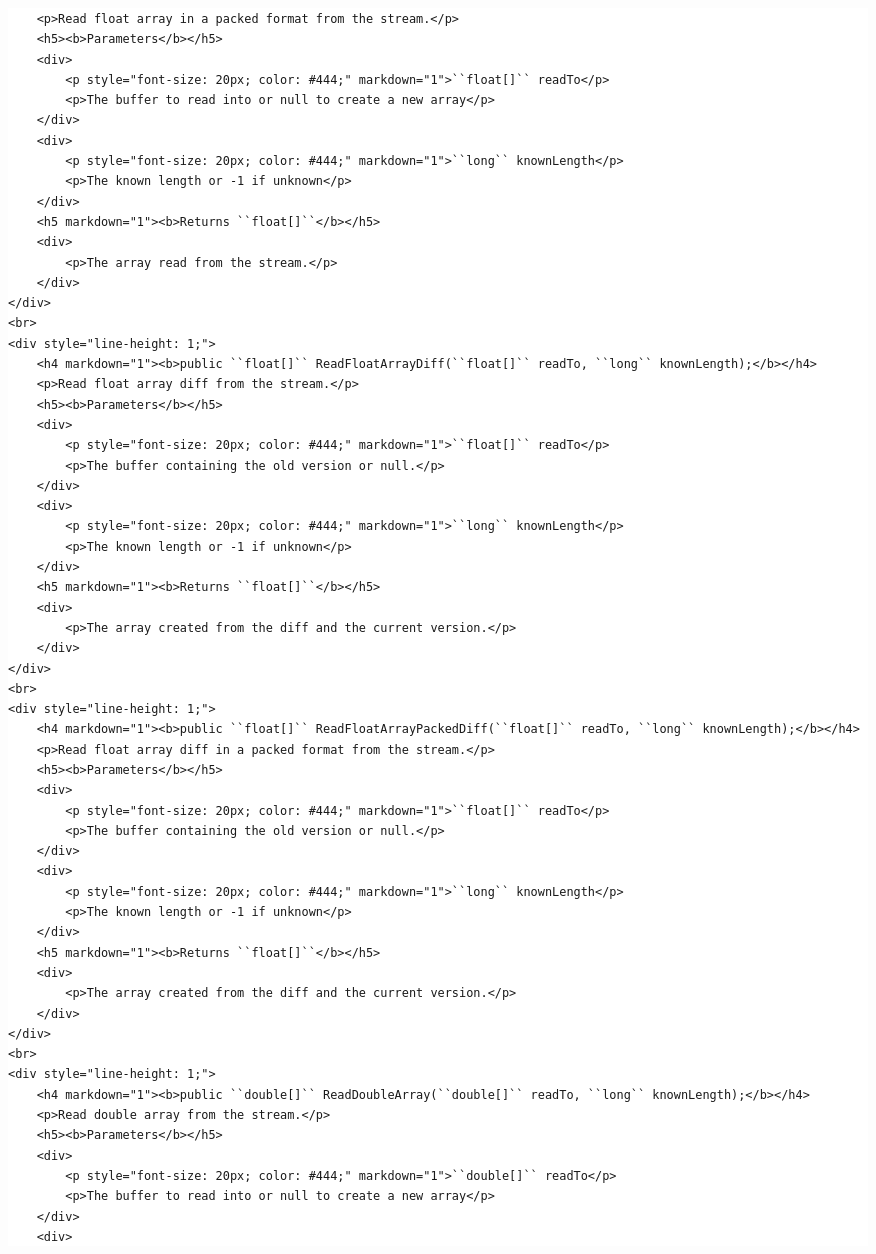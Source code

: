		<p>Read float array in a packed format from the stream.</p>
		<h5><b>Parameters</b></h5>
		<div>
			<p style="font-size: 20px; color: #444;" markdown="1">``float[]`` readTo</p>
			<p>The buffer to read into or null to create a new array</p>
		</div>
		<div>
			<p style="font-size: 20px; color: #444;" markdown="1">``long`` knownLength</p>
			<p>The known length or -1 if unknown</p>
		</div>
		<h5 markdown="1"><b>Returns ``float[]``</b></h5>
		<div>
			<p>The array read from the stream.</p>
		</div>
	</div>
	<br>
	<div style="line-height: 1;">
		<h4 markdown="1"><b>public ``float[]`` ReadFloatArrayDiff(``float[]`` readTo, ``long`` knownLength);</b></h4>
		<p>Read float array diff from the stream.</p>
		<h5><b>Parameters</b></h5>
		<div>
			<p style="font-size: 20px; color: #444;" markdown="1">``float[]`` readTo</p>
			<p>The buffer containing the old version or null.</p>
		</div>
		<div>
			<p style="font-size: 20px; color: #444;" markdown="1">``long`` knownLength</p>
			<p>The known length or -1 if unknown</p>
		</div>
		<h5 markdown="1"><b>Returns ``float[]``</b></h5>
		<div>
			<p>The array created from the diff and the current version.</p>
		</div>
	</div>
	<br>
	<div style="line-height: 1;">
		<h4 markdown="1"><b>public ``float[]`` ReadFloatArrayPackedDiff(``float[]`` readTo, ``long`` knownLength);</b></h4>
		<p>Read float array diff in a packed format from the stream.</p>
		<h5><b>Parameters</b></h5>
		<div>
			<p style="font-size: 20px; color: #444;" markdown="1">``float[]`` readTo</p>
			<p>The buffer containing the old version or null.</p>
		</div>
		<div>
			<p style="font-size: 20px; color: #444;" markdown="1">``long`` knownLength</p>
			<p>The known length or -1 if unknown</p>
		</div>
		<h5 markdown="1"><b>Returns ``float[]``</b></h5>
		<div>
			<p>The array created from the diff and the current version.</p>
		</div>
	</div>
	<br>
	<div style="line-height: 1;">
		<h4 markdown="1"><b>public ``double[]`` ReadDoubleArray(``double[]`` readTo, ``long`` knownLength);</b></h4>
		<p>Read double array from the stream.</p>
		<h5><b>Parameters</b></h5>
		<div>
			<p style="font-size: 20px; color: #444;" markdown="1">``double[]`` readTo</p>
			<p>The buffer to read into or null to create a new array</p>
		</div>
		<div>